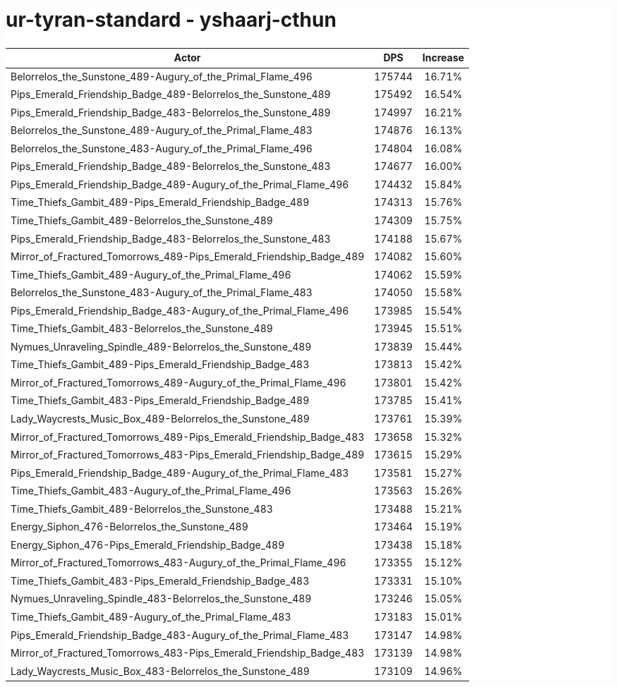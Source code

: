 # ur-tyran-standard - yshaarj-cthun
| Actor | DPS | Increase |
|---|:---:|:---:|
|Belorrelos_the_Sunstone_489-Augury_of_the_Primal_Flame_496|175744|16.71%|
|Pips_Emerald_Friendship_Badge_489-Belorrelos_the_Sunstone_489|175492|16.54%|
|Pips_Emerald_Friendship_Badge_483-Belorrelos_the_Sunstone_489|174997|16.21%|
|Belorrelos_the_Sunstone_489-Augury_of_the_Primal_Flame_483|174876|16.13%|
|Belorrelos_the_Sunstone_483-Augury_of_the_Primal_Flame_496|174804|16.08%|
|Pips_Emerald_Friendship_Badge_489-Belorrelos_the_Sunstone_483|174677|16.00%|
|Pips_Emerald_Friendship_Badge_489-Augury_of_the_Primal_Flame_496|174432|15.84%|
|Time_Thiefs_Gambit_489-Pips_Emerald_Friendship_Badge_489|174313|15.76%|
|Time_Thiefs_Gambit_489-Belorrelos_the_Sunstone_489|174309|15.75%|
|Pips_Emerald_Friendship_Badge_483-Belorrelos_the_Sunstone_483|174188|15.67%|
|Mirror_of_Fractured_Tomorrows_489-Pips_Emerald_Friendship_Badge_489|174082|15.60%|
|Time_Thiefs_Gambit_489-Augury_of_the_Primal_Flame_496|174062|15.59%|
|Belorrelos_the_Sunstone_483-Augury_of_the_Primal_Flame_483|174050|15.58%|
|Pips_Emerald_Friendship_Badge_483-Augury_of_the_Primal_Flame_496|173985|15.54%|
|Time_Thiefs_Gambit_483-Belorrelos_the_Sunstone_489|173945|15.51%|
|Nymues_Unraveling_Spindle_489-Belorrelos_the_Sunstone_489|173839|15.44%|
|Time_Thiefs_Gambit_489-Pips_Emerald_Friendship_Badge_483|173813|15.42%|
|Mirror_of_Fractured_Tomorrows_489-Augury_of_the_Primal_Flame_496|173801|15.42%|
|Time_Thiefs_Gambit_483-Pips_Emerald_Friendship_Badge_489|173785|15.41%|
|Lady_Waycrests_Music_Box_489-Belorrelos_the_Sunstone_489|173761|15.39%|
|Mirror_of_Fractured_Tomorrows_489-Pips_Emerald_Friendship_Badge_483|173658|15.32%|
|Mirror_of_Fractured_Tomorrows_483-Pips_Emerald_Friendship_Badge_489|173615|15.29%|
|Pips_Emerald_Friendship_Badge_489-Augury_of_the_Primal_Flame_483|173581|15.27%|
|Time_Thiefs_Gambit_483-Augury_of_the_Primal_Flame_496|173563|15.26%|
|Time_Thiefs_Gambit_489-Belorrelos_the_Sunstone_483|173488|15.21%|
|Energy_Siphon_476-Belorrelos_the_Sunstone_489|173464|15.19%|
|Energy_Siphon_476-Pips_Emerald_Friendship_Badge_489|173438|15.18%|
|Mirror_of_Fractured_Tomorrows_483-Augury_of_the_Primal_Flame_496|173355|15.12%|
|Time_Thiefs_Gambit_483-Pips_Emerald_Friendship_Badge_483|173331|15.10%|
|Nymues_Unraveling_Spindle_483-Belorrelos_the_Sunstone_489|173246|15.05%|
|Time_Thiefs_Gambit_489-Augury_of_the_Primal_Flame_483|173183|15.01%|
|Pips_Emerald_Friendship_Badge_483-Augury_of_the_Primal_Flame_483|173147|14.98%|
|Mirror_of_Fractured_Tomorrows_483-Pips_Emerald_Friendship_Badge_483|173139|14.98%|
|Lady_Waycrests_Music_Box_483-Belorrelos_the_Sunstone_489|173109|14.96%|